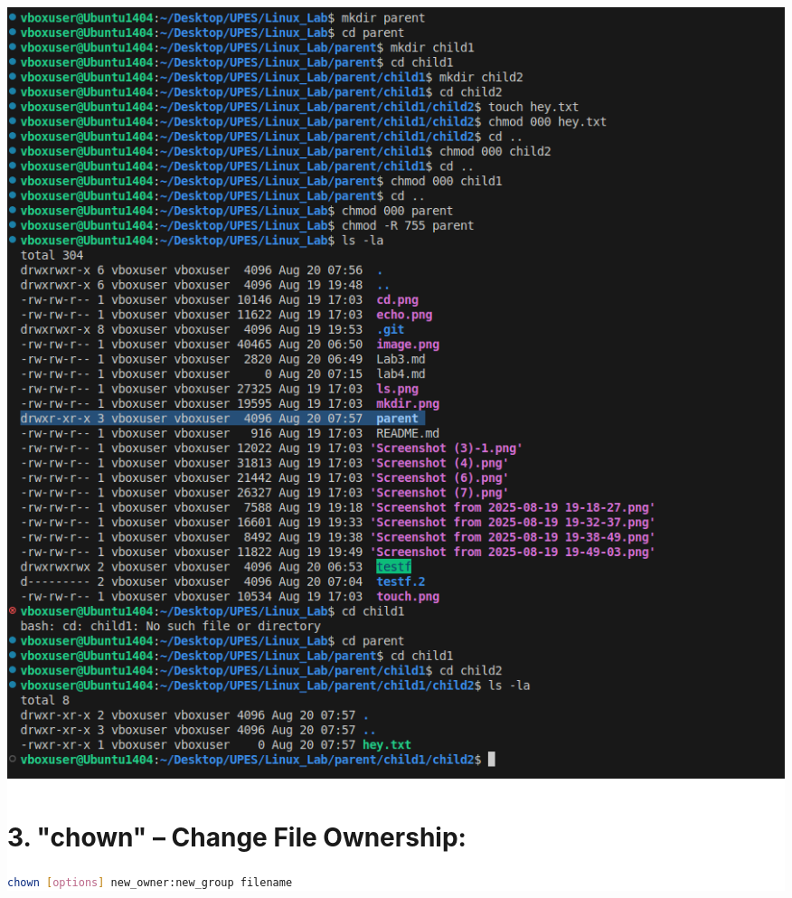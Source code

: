 ![Image](<../Image/Screenshot from 2025-08-20 08-01-09.png>)


# 3. "chown" – Change File Ownership:
```bash
chown [options] new_owner:new_group filename
```

